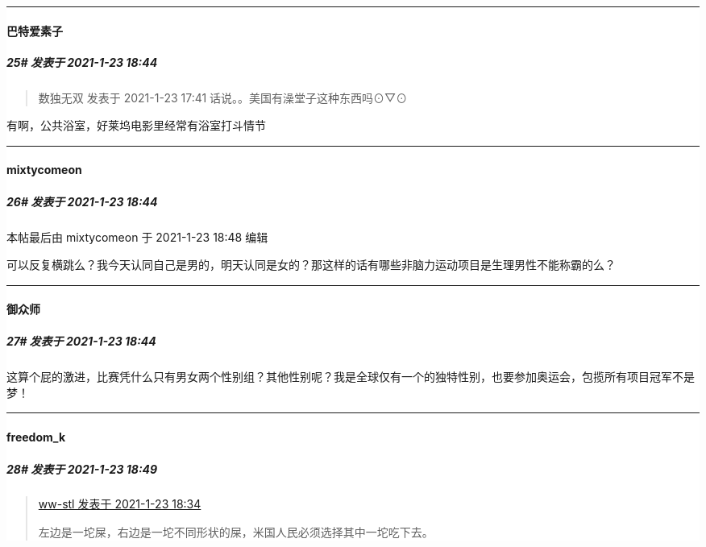 





*****

####  巴特爱素子  
##### 25#       发表于 2021-1-23 18:44



<blockquote>数独无双 发表于 2021-1-23 17:41
话说。。美国有澡堂子这种东西吗⊙▽⊙</blockquote>
有啊，公共浴室，好莱坞电影里经常有浴室打斗情节







*****

####  mixtycomeon  
##### 26#       发表于 2021-1-23 18:44



 本帖最后由 mixtycomeon 于 2021-1-23 18:48 编辑 

可以反复横跳么？我今天认同自己是男的，明天认同是女的？那这样的话有哪些非脑力运动项目是生理男性不能称霸的么？







*****

####  御众师  
##### 27#       发表于 2021-1-23 18:44




这算个屁的激进，比赛凭什么只有男女两个性别组？其他性别呢？我是全球仅有一个的独特性别，也要参加奥运会，包揽所有项目冠军不是梦！







*****

####  freedom_k  
##### 28#       发表于 2021-1-23 18:49



<blockquote><a href="httphttps://bbs.saraba1st.com/2b/forum.php?mod=redirect&amp;goto=findpost&amp;pid=50124697&amp;ptid=1984299" target="_blank">ww-stl 发表于 2021-1-23 18:34</a>

左边是一坨屎，右边是一坨不同形状的屎，米国人民必须选择其中一坨吃下去。

